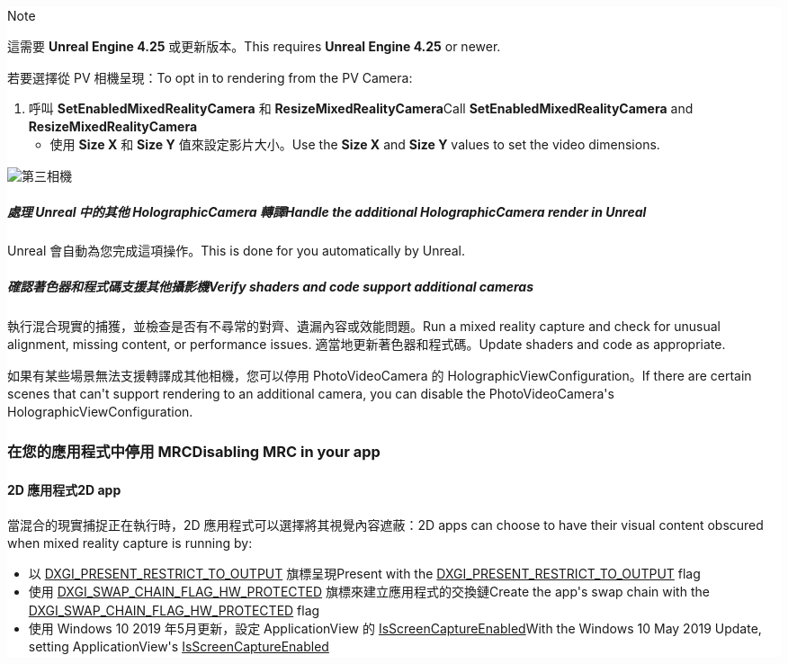 > [!NOTE]
> <span data-ttu-id="7a2c9-152">這需要 **Unreal Engine 4.25** 或更新版本。</span><span class="sxs-lookup"><span data-stu-id="7a2c9-152">This requires **Unreal Engine 4.25** or newer.</span></span>

<span data-ttu-id="7a2c9-153">若要選擇從 PV 相機呈現：</span><span class="sxs-lookup"><span data-stu-id="7a2c9-153">To opt in to rendering from the PV Camera:</span></span>

1. <span data-ttu-id="7a2c9-154">呼叫 **SetEnabledMixedRealityCamera** 和 **ResizeMixedRealityCamera**</span><span class="sxs-lookup"><span data-stu-id="7a2c9-154">Call **SetEnabledMixedRealityCamera** and **ResizeMixedRealityCamera**</span></span>
    * <span data-ttu-id="7a2c9-155">使用 **Size X** 和 **Size Y** 值來設定影片大小。</span><span class="sxs-lookup"><span data-stu-id="7a2c9-155">Use the **Size X** and **Size Y** values to set the video dimensions.</span></span>

![第三相機](images/unreal-camera-3rd.PNG)

##### <a name="handle-the-additional-holographiccamera-render-in-unreal"></a><span data-ttu-id="7a2c9-157">處理 Unreal 中的其他 HolographicCamera 轉譯</span><span class="sxs-lookup"><span data-stu-id="7a2c9-157">Handle the additional HolographicCamera render in Unreal</span></span>

<span data-ttu-id="7a2c9-158">Unreal 會自動為您完成這項操作。</span><span class="sxs-lookup"><span data-stu-id="7a2c9-158">This is done for you automatically by Unreal.</span></span>

##### <a name="verify-shaders-and-code-support-additional-cameras"></a><span data-ttu-id="7a2c9-159">確認著色器和程式碼支援其他攝影機</span><span class="sxs-lookup"><span data-stu-id="7a2c9-159">Verify shaders and code support additional cameras</span></span>

<span data-ttu-id="7a2c9-160">執行混合現實的捕獲，並檢查是否有不尋常的對齊、遺漏內容或效能問題。</span><span class="sxs-lookup"><span data-stu-id="7a2c9-160">Run a mixed reality capture and check for unusual alignment, missing content, or performance issues.</span></span> <span data-ttu-id="7a2c9-161">適當地更新著色器和程式碼。</span><span class="sxs-lookup"><span data-stu-id="7a2c9-161">Update shaders and code as appropriate.</span></span>

<span data-ttu-id="7a2c9-162">如果有某些場景無法支援轉譯成其他相機，您可以停用 PhotoVideoCamera 的 HolographicViewConfiguration。</span><span class="sxs-lookup"><span data-stu-id="7a2c9-162">If there are certain scenes that can't support rendering to an additional camera, you can disable the PhotoVideoCamera's HolographicViewConfiguration.</span></span>

### <a name="disabling-mrc-in-your-app"></a><span data-ttu-id="7a2c9-163">在您的應用程式中停用 MRC</span><span class="sxs-lookup"><span data-stu-id="7a2c9-163">Disabling MRC in your app</span></span>

#### <a name="2d-app"></a><span data-ttu-id="7a2c9-164">2D 應用程式</span><span class="sxs-lookup"><span data-stu-id="7a2c9-164">2D app</span></span>

<span data-ttu-id="7a2c9-165">當混合的現實捕捉正在執行時，2D 應用程式可以選擇將其視覺內容遮蔽：</span><span class="sxs-lookup"><span data-stu-id="7a2c9-165">2D apps can choose to have their visual content obscured when mixed reality capture is running by:</span></span>
* <span data-ttu-id="7a2c9-166">以 [DXGI_PRESENT_RESTRICT_TO_OUTPUT](/windows/desktop/direct3ddxgi/dxgi-present) 旗標呈現</span><span class="sxs-lookup"><span data-stu-id="7a2c9-166">Present with the [DXGI_PRESENT_RESTRICT_TO_OUTPUT](/windows/desktop/direct3ddxgi/dxgi-present) flag</span></span>
* <span data-ttu-id="7a2c9-167">使用 [DXGI_SWAP_CHAIN_FLAG_HW_PROTECTED](/windows/desktop/api/dxgi/ne-dxgi-dxgi_swap_chain_flag) 旗標來建立應用程式的交換鏈</span><span class="sxs-lookup"><span data-stu-id="7a2c9-167">Create the app's swap chain with the [DXGI_SWAP_CHAIN_FLAG_HW_PROTECTED](/windows/desktop/api/dxgi/ne-dxgi-dxgi_swap_chain_flag) flag</span></span>
* <span data-ttu-id="7a2c9-168">使用 Windows 10 2019 年5月更新，設定 ApplicationView 的 [IsScreenCaptureEnabled](/uwp/api/windows.ui.viewmanagement.applicationview.isscreencaptureenabled)</span><span class="sxs-lookup"><span data-stu-id="7a2c9-168">With the Windows 10 May 2019 Update, setting ApplicationView's [IsScreenCaptureEnabled](/uwp/api/windows.ui.viewmanagement.applicationview.isscreencaptureenabled)</span></span>

